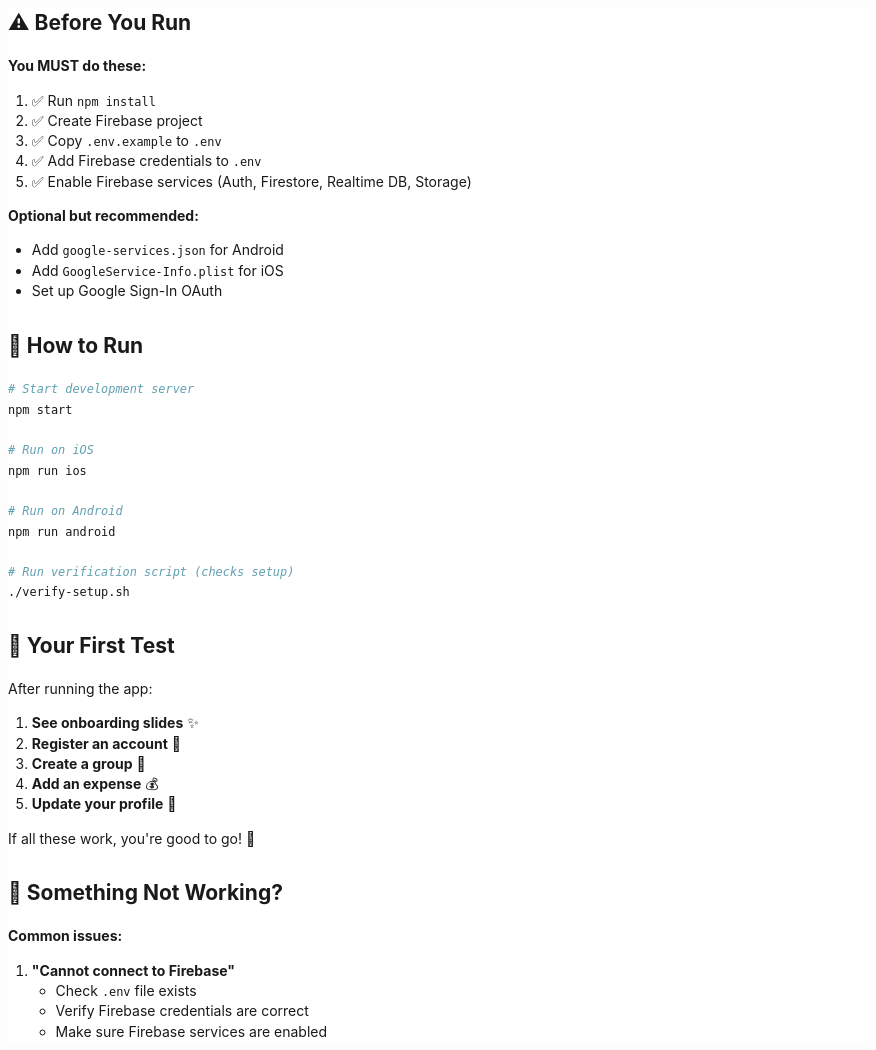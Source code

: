 ## ⚠️ Before You Run

**You MUST do these:**

1. ✅ Run `npm install`
2. ✅ Create Firebase project
3. ✅ Copy `.env.example` to `.env`
4. ✅ Add Firebase credentials to `.env`
5. ✅ Enable Firebase services (Auth, Firestore, Realtime DB, Storage)

**Optional but recommended:**

- Add `google-services.json` for Android
- Add `GoogleService-Info.plist` for iOS
- Set up Google Sign-In OAuth

## 📱 How to Run

```bash
# Start development server
npm start

# Run on iOS
npm run ios

# Run on Android
npm run android

# Run verification script (checks setup)
./verify-setup.sh
```

## 🎯 Your First Test

After running the app:

1. **See onboarding slides** ✨
2. **Register an account** 📝
3. **Create a group** 👥
4. **Add an expense** 💰
5. **Update your profile** 👤

If all these work, you're good to go! 🎉

## 🐛 Something Not Working?

**Common issues:**

1. **"Cannot connect to Firebase"**
   - Check `.env` file exists
   - Verify Firebase credentials are correct
   - Make sure Firebase services are enabled

